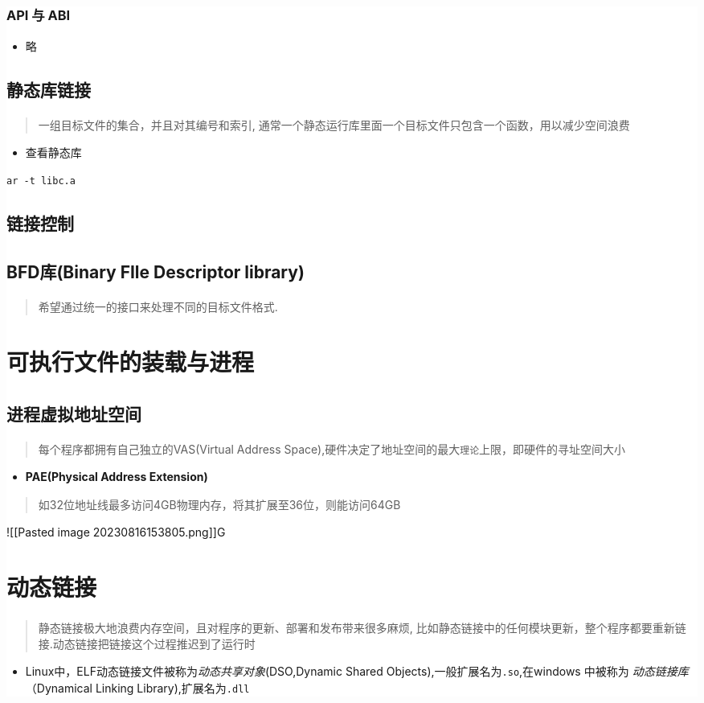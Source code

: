### API 与 ABI

- 略

## 静态库链接

> 一组目标文件的集合，并且对其编号和索引, 通常一个静态运行库里面一个目标文件只包含一个函数，用以减少空间浪费


- 查看静态库
```shell
ar -t libc.a

```



## 链接控制



## BFD库(Binary FIle Descriptor library)

> 希望通过统一的接口来处理不同的目标文件格式.


# 可执行文件的装载与进程


## 进程虚拟地址空间

> 	每个程序都拥有自己独立的VAS(Virtual Address Space),硬件决定了地址空间的最大`理论`上限，即硬件的寻址空间大小


- **PAE(Physical Address Extension)**
>如32位地址线最多访问4GB物理内存，将其扩展至36位，则能访问64GB

![[Pasted image 20230816153805.png]]G



# 动态链接

> 静态链接极大地浪费内存空间，且对程序的更新、部署和发布带来很多麻烦, 比如静态链接中的任何模块更新，整个程序都要重新链接.动态链接把链接这个过程推迟到了运行时


- Linux中，ELF动态链接文件被称为*动态共享对象*(DSO,Dynamic Shared Objects),一般扩展名为`.so`,在windows 中被称为 *动态链接库*（Dynamical Linking Library),扩展名为`.dll`


